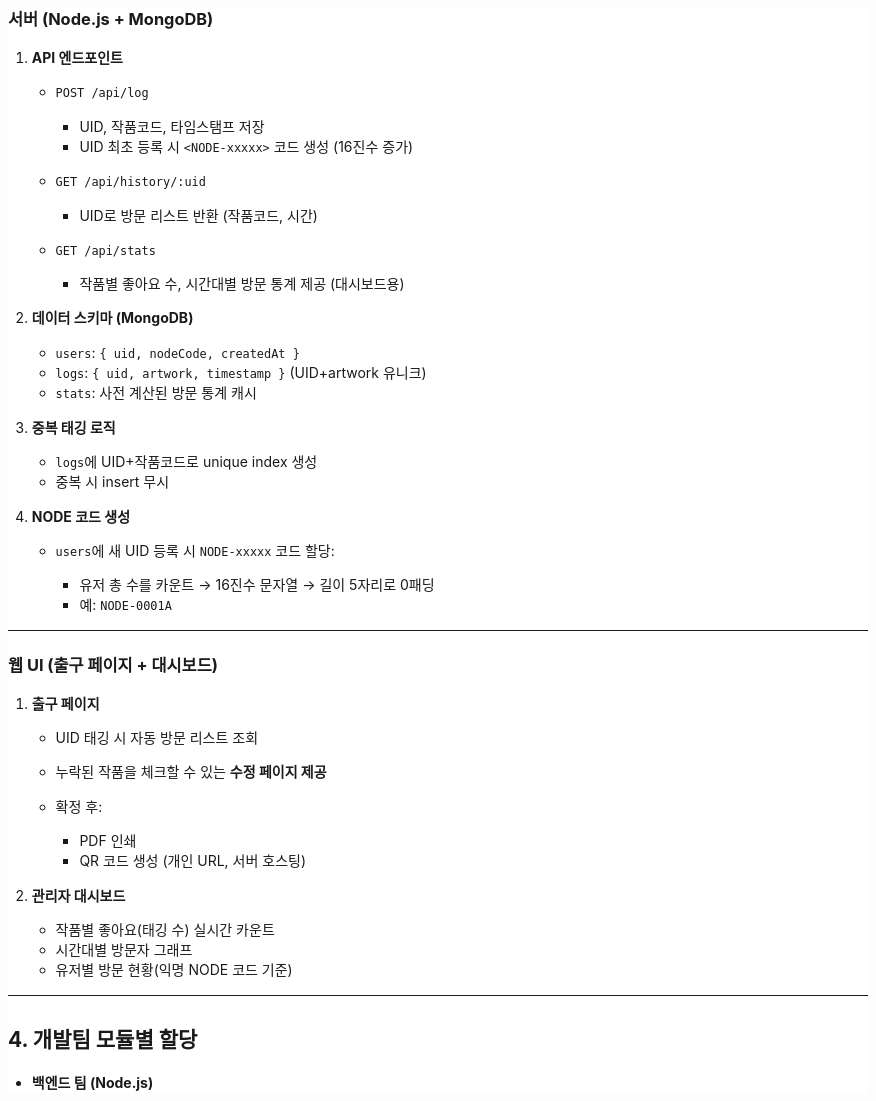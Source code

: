 
### **서버 (Node.js + MongoDB)**

1. **API 엔드포인트**

   * `POST /api/log`

     * UID, 작품코드, 타임스탬프 저장
     * UID 최초 등록 시 `<NODE-xxxxx>` 코드 생성 (16진수 증가)
   * `GET /api/history/:uid`

     * UID로 방문 리스트 반환 (작품코드, 시간)
   * `GET /api/stats`

     * 작품별 좋아요 수, 시간대별 방문 통계 제공 (대시보드용)

2. **데이터 스키마 (MongoDB)**

   * `users`: `{ uid, nodeCode, createdAt }`
   * `logs`: `{ uid, artwork, timestamp }` (UID+artwork 유니크)
   * `stats`: 사전 계산된 방문 통계 캐시

3. **중복 태깅 로직**

   * `logs`에 UID+작품코드로 unique index 생성
   * 중복 시 insert 무시

4. **NODE 코드 생성**

   * `users`에 새 UID 등록 시 `NODE-xxxxx` 코드 할당:

     * 유저 총 수를 카운트 → 16진수 문자열 → 길이 5자리로 0패딩
     * 예: `NODE-0001A`

---

### **웹 UI (출구 페이지 + 대시보드)**

1. **출구 페이지**

   * UID 태깅 시 자동 방문 리스트 조회
   * 누락된 작품을 체크할 수 있는 **수정 페이지 제공**
   * 확정 후:

     * PDF 인쇄
     * QR 코드 생성 (개인 URL, 서버 호스팅)

2. **관리자 대시보드**

   * 작품별 좋아요(태깅 수) 실시간 카운트
   * 시간대별 방문자 그래프
   * 유저별 방문 현황(익명 NODE 코드 기준)

---

## **4. 개발팀 모듈별 할당**

* **백엔드 팀 (Node.js)**

